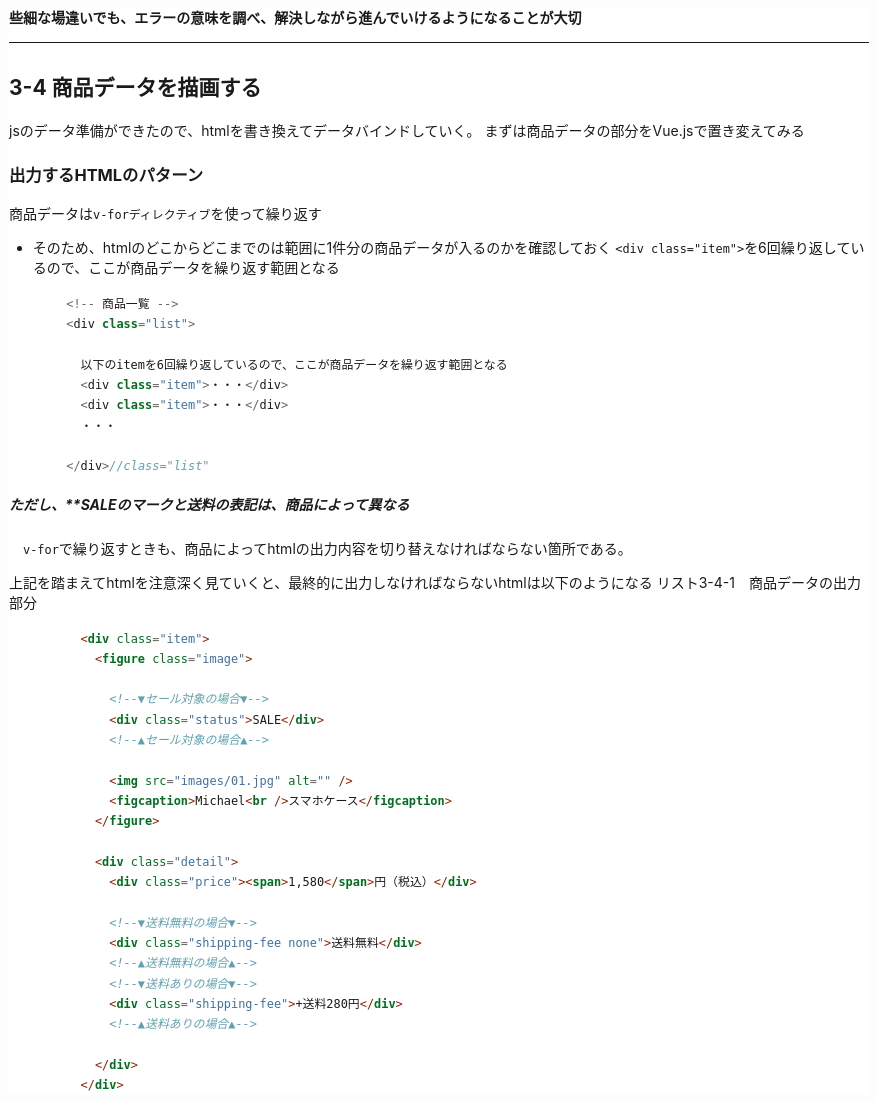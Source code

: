 **些細な場違いでも、エラーの意味を調べ、解決しながら進んでいけるようになることが大切**

---

## 3-4 商品データを描画する
jsのデータ準備ができたので、htmlを書き換えてデータバインドしていく。
まずは商品データの部分をVue.jsで置き変えてみる
  
### 出力するHTMLのパターン
商品データは`v-forディレクティブ`を使って繰り返す
 - そのため、htmlのどこからどこまでのは範囲に1件分の商品データが入るのかを確認しておく
 `<div class="item">`を6回繰り返しているので、ここが商品データを繰り返す範囲となる
```js
        <!-- 商品一覧 -->
        <div class="list">
          
          以下のitemを6回繰り返しているので、ここが商品データを繰り返す範囲となる
          <div class="item">・・・</div> 
          <div class="item">・・・</div> 
          ・・・

        </div>//class="list"
```
##### ただし、**SALEのマークと送料の表記は、商品によって異なる
　`v-for`で繰り返すときも、商品によってhtmlの出力内容を切り替えなければならない箇所である。
  
上記を踏まえてhtmlを注意深く見ていくと、最終的に出力しなければならないhtmlは以下のようになる
リスト3-4-1　商品データの出力部分
```html
          <div class="item">
            <figure class="image">

              <!--▼セール対象の場合▼-->
              <div class="status">SALE</div>
              <!--▲セール対象の場合▲-->
              
              <img src="images/01.jpg" alt="" />
              <figcaption>Michael<br />スマホケース</figcaption>
            </figure>

            <div class="detail">
              <div class="price"><span>1,580</span>円（税込）</div>

              <!--▼送料無料の場合▼-->
              <div class="shipping-fee none">送料無料</div>
              <!--▲送料無料の場合▲-->
              <!--▼送料ありの場合▼-->
              <div class="shipping-fee">+送料280円</div>
              <!--▲送料ありの場合▲-->

            </div>
          </div>
```
